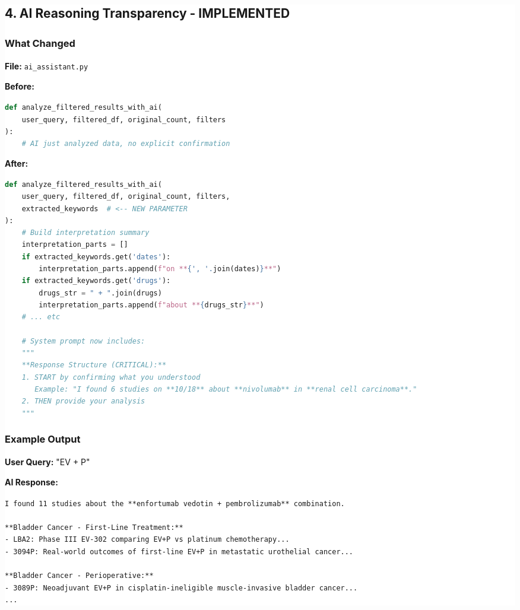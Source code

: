 ## 4. AI Reasoning Transparency - IMPLEMENTED

### What Changed
**File:** `ai_assistant.py`

**Before:**
```python
def analyze_filtered_results_with_ai(
    user_query, filtered_df, original_count, filters
):
    # AI just analyzed data, no explicit confirmation
```

**After:**
```python
def analyze_filtered_results_with_ai(
    user_query, filtered_df, original_count, filters,
    extracted_keywords  # <-- NEW PARAMETER
):
    # Build interpretation summary
    interpretation_parts = []
    if extracted_keywords.get('dates'):
        interpretation_parts.append(f"on **{', '.join(dates)}**")
    if extracted_keywords.get('drugs'):
        drugs_str = " + ".join(drugs)
        interpretation_parts.append(f"about **{drugs_str}**")
    # ... etc

    # System prompt now includes:
    """
    **Response Structure (CRITICAL):**
    1. START by confirming what you understood
       Example: "I found 6 studies on **10/18** about **nivolumab** in **renal cell carcinoma**."
    2. THEN provide your analysis
    """
```

### Example Output

**User Query:** "EV + P"

**AI Response:**
```
I found 11 studies about the **enfortumab vedotin + pembrolizumab** combination.

**Bladder Cancer - First-Line Treatment:**
- LBA2: Phase III EV-302 comparing EV+P vs platinum chemotherapy...
- 3094P: Real-world outcomes of first-line EV+P in metastatic urothelial cancer...

**Bladder Cancer - Perioperative:**
- 3089P: Neoadjuvant EV+P in cisplatin-ineligible muscle-invasive bladder cancer...
...
```
